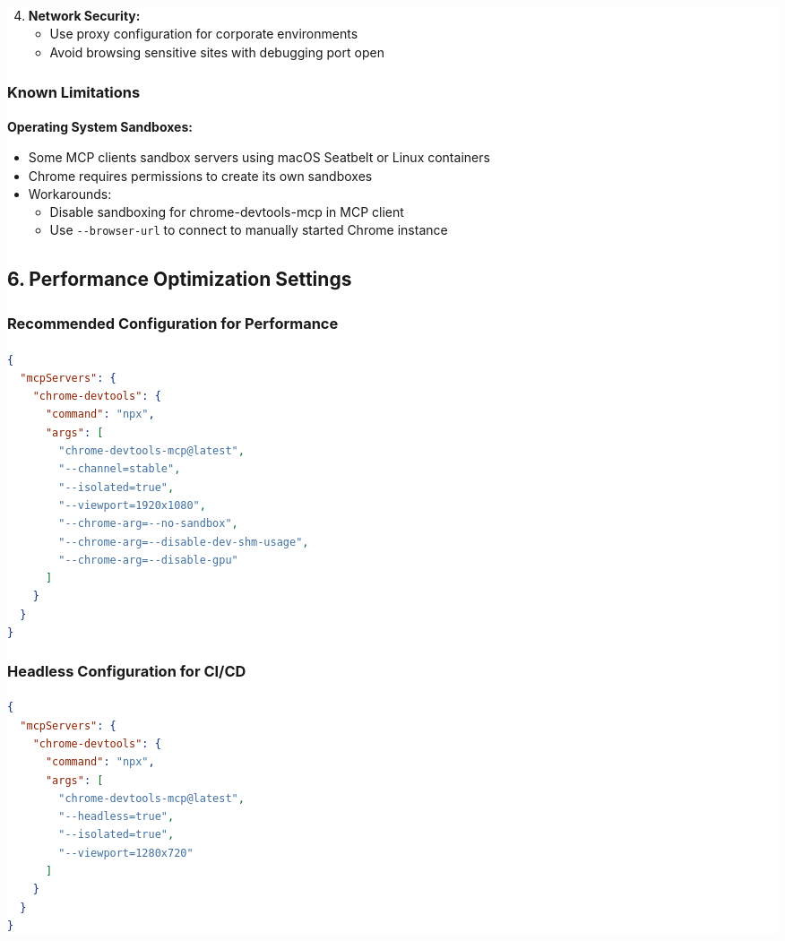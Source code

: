 4. **Network Security:**
   - Use proxy configuration for corporate environments
   - Avoid browsing sensitive sites with debugging port open

### Known Limitations

**Operating System Sandboxes:**
- Some MCP clients sandbox servers using macOS Seatbelt or Linux containers
- Chrome requires permissions to create its own sandboxes
- Workarounds:
  - Disable sandboxing for chrome-devtools-mcp in MCP client
  - Use `--browser-url` to connect to manually started Chrome instance

## 6. Performance Optimization Settings

### Recommended Configuration for Performance

```json
{
  "mcpServers": {
    "chrome-devtools": {
      "command": "npx",
      "args": [
        "chrome-devtools-mcp@latest",
        "--channel=stable",
        "--isolated=true",
        "--viewport=1920x1080",
        "--chrome-arg=--no-sandbox",
        "--chrome-arg=--disable-dev-shm-usage",
        "--chrome-arg=--disable-gpu"
      ]
    }
  }
}
```

### Headless Configuration for CI/CD

```json
{
  "mcpServers": {
    "chrome-devtools": {
      "command": "npx",
      "args": [
        "chrome-devtools-mcp@latest",
        "--headless=true",
        "--isolated=true",
        "--viewport=1280x720"
      ]
    }
  }
}
```

